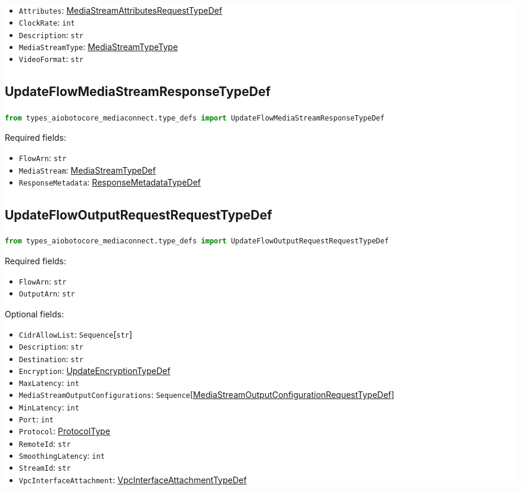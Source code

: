 - `Attributes`:
  [MediaStreamAttributesRequestTypeDef](./type_defs.md#mediastreamattributesrequesttypedef)
- `ClockRate`: `int`
- `Description`: `str`
- `MediaStreamType`: [MediaStreamTypeType](./literals.md#mediastreamtypetype)
- `VideoFormat`: `str`

<a id="updateflowmediastreamresponsetypedef"></a>

## UpdateFlowMediaStreamResponseTypeDef

```python
from types_aiobotocore_mediaconnect.type_defs import UpdateFlowMediaStreamResponseTypeDef
```

Required fields:

- `FlowArn`: `str`
- `MediaStream`: [MediaStreamTypeDef](./type_defs.md#mediastreamtypedef)
- `ResponseMetadata`:
  [ResponseMetadataTypeDef](./type_defs.md#responsemetadatatypedef)

<a id="updateflowoutputrequestrequesttypedef"></a>

## UpdateFlowOutputRequestRequestTypeDef

```python
from types_aiobotocore_mediaconnect.type_defs import UpdateFlowOutputRequestRequestTypeDef
```

Required fields:

- `FlowArn`: `str`
- `OutputArn`: `str`

Optional fields:

- `CidrAllowList`: `Sequence`\[`str`\]
- `Description`: `str`
- `Destination`: `str`
- `Encryption`:
  [UpdateEncryptionTypeDef](./type_defs.md#updateencryptiontypedef)
- `MaxLatency`: `int`
- `MediaStreamOutputConfigurations`:
  `Sequence`\[[MediaStreamOutputConfigurationRequestTypeDef](./type_defs.md#mediastreamoutputconfigurationrequesttypedef)\]
- `MinLatency`: `int`
- `Port`: `int`
- `Protocol`: [ProtocolType](./literals.md#protocoltype)
- `RemoteId`: `str`
- `SmoothingLatency`: `int`
- `StreamId`: `str`
- `VpcInterfaceAttachment`:
  [VpcInterfaceAttachmentTypeDef](./type_defs.md#vpcinterfaceattachmenttypedef)
